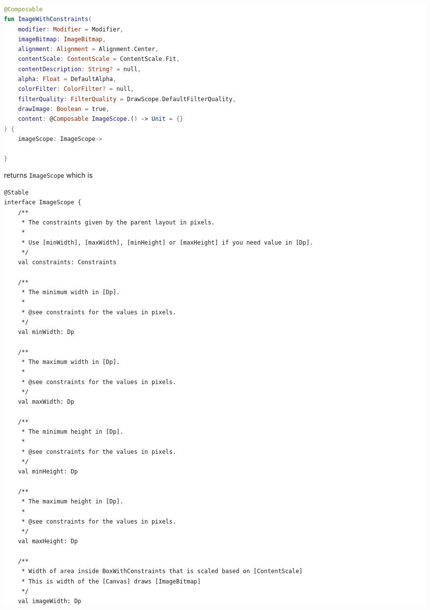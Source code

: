 ```kotlin
@Composable
fun ImageWithConstraints(
    modifier: Modifier = Modifier,
    imageBitmap: ImageBitmap,
    alignment: Alignment = Alignment.Center,
    contentScale: ContentScale = ContentScale.Fit,
    contentDescription: String? = null,
    alpha: Float = DefaultAlpha,
    colorFilter: ColorFilter? = null,
    filterQuality: FilterQuality = DrawScope.DefaultFilterQuality,
    drawImage: Boolean = true,
    content: @Composable ImageScope.() -> Unit = {}
) {
    imageScope: ImageScope->

}
```

returns `ImageScope` which is

```
@Stable
interface ImageScope {
    /**
     * The constraints given by the parent layout in pixels.
     *
     * Use [minWidth], [maxWidth], [minHeight] or [maxHeight] if you need value in [Dp].
     */
    val constraints: Constraints

    /**
     * The minimum width in [Dp].
     *
     * @see constraints for the values in pixels.
     */
    val minWidth: Dp

    /**
     * The maximum width in [Dp].
     *
     * @see constraints for the values in pixels.
     */
    val maxWidth: Dp

    /**
     * The minimum height in [Dp].
     *
     * @see constraints for the values in pixels.
     */
    val minHeight: Dp

    /**
     * The maximum height in [Dp].
     *
     * @see constraints for the values in pixels.
     */
    val maxHeight: Dp

    /**
     * Width of area inside BoxWithConstraints that is scaled based on [ContentScale]
     * This is width of the [Canvas] draws [ImageBitmap]
     */
    val imageWidth: Dp

```